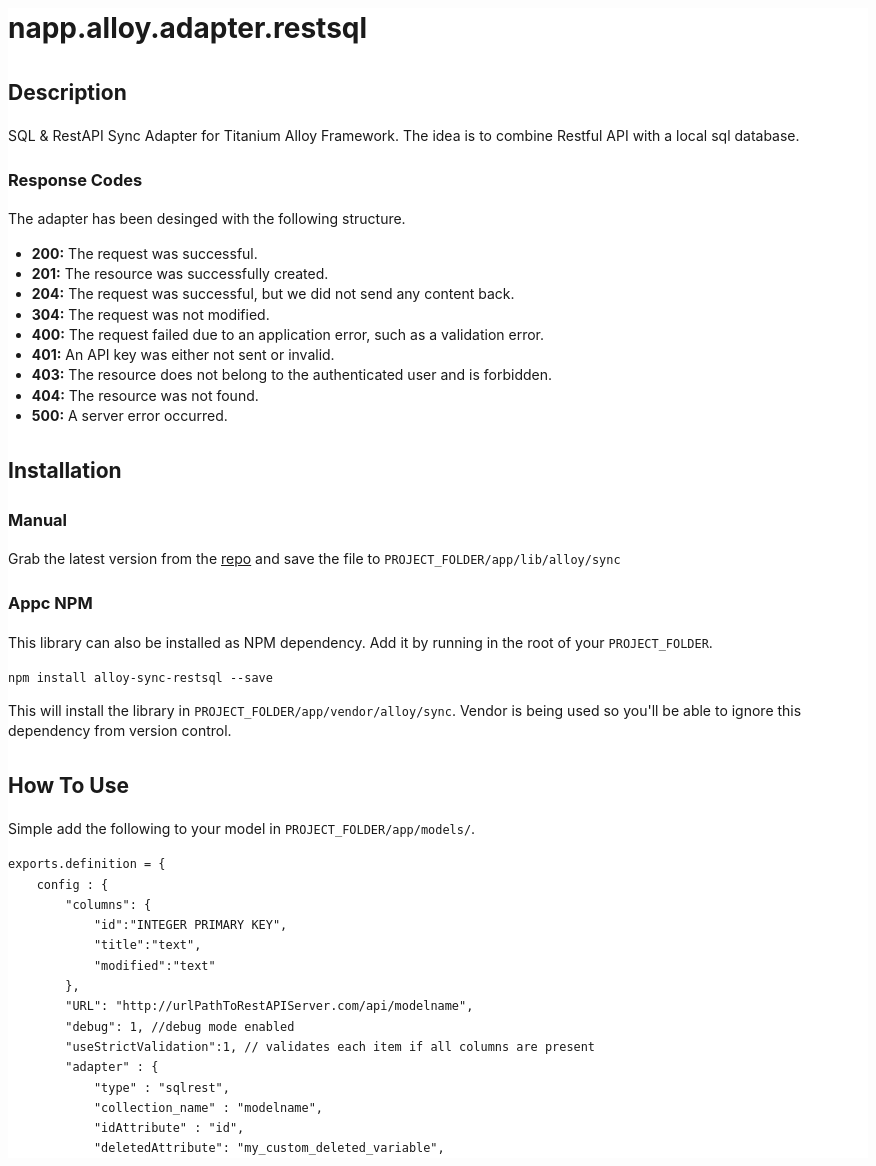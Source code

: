 napp.alloy.adapter.restsql
==========================

## Description

SQL & RestAPI Sync Adapter for Titanium Alloy Framework. 
The idea is to combine Restful API with a local sql database. 


### Response Codes

The adapter has been desinged with the following structure.

* **200:** The request was successful.
* **201:** The resource was successfully created.
* **204:** The request was successful, but we did not send any content back.
* **304:** The request was not modified. 
* **400:** The request failed due to an application error, such as a validation error.
* **401:** An API key was either not sent or invalid.
* **403:** The resource does not belong to the authenticated user and is forbidden.
* **404:** The resource was not found.
* **500:** A server error occurred.

## Installation

### Manual

Grab the latest version from the [repo](https://raw.githubusercontent.com/viezel/napp.alloy.adapter.restsql/master/sqlrest.js) and save the file to `PROJECT_FOLDER/app/lib/alloy/sync`

### Appc NPM

This library can also be installed as NPM dependency. Add it by running in the root of your `PROJECT_FOLDER`.

```
npm install alloy-sync-restsql --save
```
This will install the library in `PROJECT_FOLDER/app/vendor/alloy/sync`. Vendor is being used so you'll be able to ignore this dependency from version control.

## How To Use

Simple add the following to your model in `PROJECT_FOLDER/app/models/`.

	exports.definition = {
		config : {
			"columns": {
				"id":"INTEGER PRIMARY KEY",
				"title":"text",
				"modified":"text"
			},
			"URL": "http://urlPathToRestAPIServer.com/api/modelname",
			"debug": 1, //debug mode enabled
			"useStrictValidation":1, // validates each item if all columns are present
			"adapter" : {
				"type" : "sqlrest",
				"collection_name" : "modelname",
				"idAttribute" : "id",
				"deletedAttribute": "my_custom_deleted_variable",
				